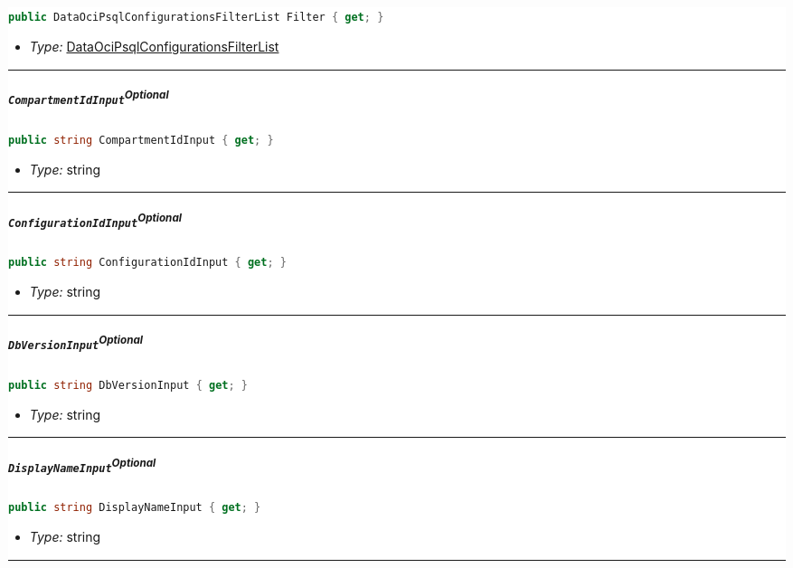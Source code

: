 ```csharp
public DataOciPsqlConfigurationsFilterList Filter { get; }
```

- *Type:* <a href="#rhizo-co-terraform-provider-oci.dataOciPsqlConfigurations.DataOciPsqlConfigurationsFilterList">DataOciPsqlConfigurationsFilterList</a>

---

##### `CompartmentIdInput`<sup>Optional</sup> <a name="CompartmentIdInput" id="rhizo-co-terraform-provider-oci.dataOciPsqlConfigurations.DataOciPsqlConfigurations.property.compartmentIdInput"></a>

```csharp
public string CompartmentIdInput { get; }
```

- *Type:* string

---

##### `ConfigurationIdInput`<sup>Optional</sup> <a name="ConfigurationIdInput" id="rhizo-co-terraform-provider-oci.dataOciPsqlConfigurations.DataOciPsqlConfigurations.property.configurationIdInput"></a>

```csharp
public string ConfigurationIdInput { get; }
```

- *Type:* string

---

##### `DbVersionInput`<sup>Optional</sup> <a name="DbVersionInput" id="rhizo-co-terraform-provider-oci.dataOciPsqlConfigurations.DataOciPsqlConfigurations.property.dbVersionInput"></a>

```csharp
public string DbVersionInput { get; }
```

- *Type:* string

---

##### `DisplayNameInput`<sup>Optional</sup> <a name="DisplayNameInput" id="rhizo-co-terraform-provider-oci.dataOciPsqlConfigurations.DataOciPsqlConfigurations.property.displayNameInput"></a>

```csharp
public string DisplayNameInput { get; }
```

- *Type:* string

---